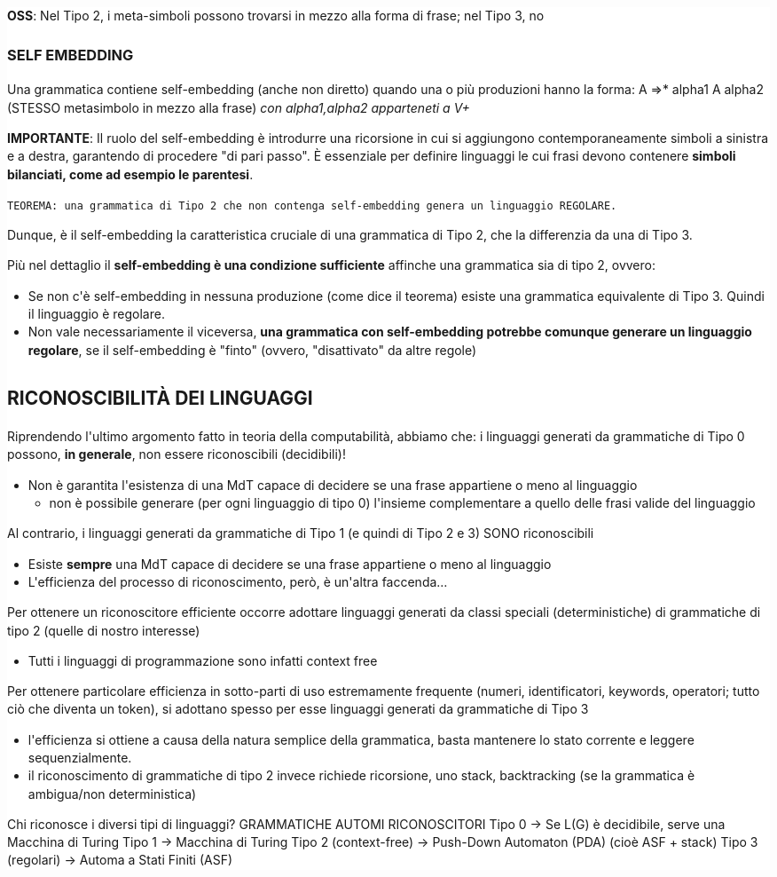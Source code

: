 **OSS**: Nel Tipo 2, i meta-simboli possono trovarsi in mezzo alla forma di frase; nel Tipo 3, no

### SELF EMBEDDING
Una grammatica contiene self-embedding (anche non diretto) quando una o più produzioni hanno la forma: A =>* alpha1 A alpha2 (STESSO metasimbolo in mezzo alla frase) *con alpha1,alpha2 apparteneti a V+*

**IMPORTANTE**: Il ruolo del self-embedding è introdurre una ricorsione in cui si aggiungono contemporaneamente simboli a sinistra e a destra, garantendo di procedere "di pari passo". È essenziale per definire linguaggi le cui frasi devono contenere **simboli bilanciati, come ad esempio le parentesi**.

```
TEOREMA: una grammatica di Tipo 2 che non contenga self-embedding genera un linguaggio REGOLARE.
```

Dunque, è il self-embedding la caratteristica cruciale di una grammatica di Tipo 2, che la differenzia da una di Tipo 3.

Più nel dettaglio il **self-embedding è una condizione sufficiente** affinche una grammatica sia di tipo 2, ovvero:
- Se non c'è self-embedding in nessuna produzione (come dice il teorema) esiste una grammatica equivalente di Tipo 3. Quindi il linguaggio è regolare.
- Non vale necessariamente il viceversa, **una grammatica con self-embedding potrebbe comunque generare un linguaggio regolare**, se il self-embedding è "finto" (ovvero, "disattivato" da altre regole)


## RICONOSCIBILITÀ DEI LINGUAGGI
Riprendendo l'ultimo argomento fatto in teoria della computabilità, abbiamo che: i linguaggi generati da grammatiche di Tipo 0 possono, **in generale**, non essere riconoscibili (decidibili)!
- Non è garantita l'esistenza di una MdT capace di decidere se una frase appartiene o meno al linguaggio
    - non è possibile generare (per ogni linguaggio di tipo 0) l'insieme complementare a quello delle frasi valide del linguaggio

Al contrario, i linguaggi generati da grammatiche di Tipo 1 (e quindi di Tipo 2 e 3) SONO riconoscibili
- Esiste **sempre** una MdT capace di decidere se una frase appartiene o meno al linguaggio
- L'efficienza del processo di riconoscimento, però, è un'altra faccenda…

Per ottenere un riconoscitore efficiente occorre adottare linguaggi generati da classi speciali (deterministiche) di grammatiche di tipo 2 (quelle di nostro interesse)
- Tutti i linguaggi di programmazione sono infatti context free

Per ottenere particolare efficienza in sotto-parti di uso estremamente frequente (numeri, identificatori, keywords, operatori; tutto ciò che diventa un token), si adottano spesso per esse linguaggi generati da grammatiche di Tipo 3
- l'efficienza si ottiene a causa della natura semplice della grammatica, basta mantenere lo stato corrente e leggere sequenzialmente.
- il riconoscimento di grammatiche di tipo 2 invece richiede ricorsione, uno stack, backtracking (se la grammatica è ambigua/non deterministica)

Chi riconosce i diversi tipi di linguaggi?
GRAMMATICHE                 AUTOMI RICONOSCITORI
Tipo 0 ->                   Se L(G) è decidibile, serve una Macchina di Turing
Tipo 1 ->                   Macchina di Turing 
Tipo 2 (context-free) ->    Push-Down Automaton (PDA) (cioè ASF + stack)
Tipo 3 (regolari) ->        Automa a Stati Finiti (ASF)